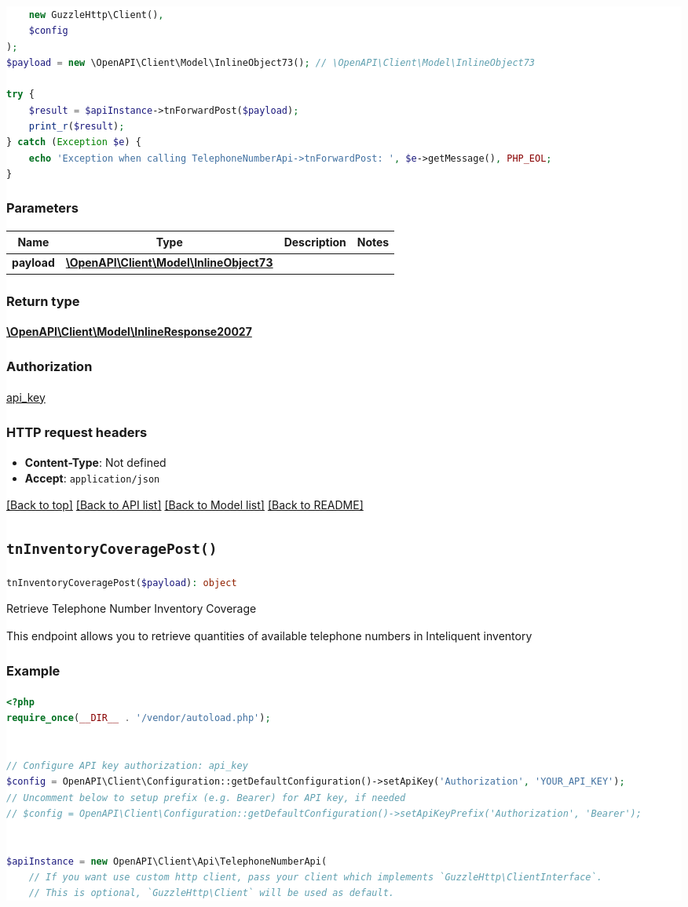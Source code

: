 ```php
    new GuzzleHttp\Client(),
    $config
);
$payload = new \OpenAPI\Client\Model\InlineObject73(); // \OpenAPI\Client\Model\InlineObject73

try {
    $result = $apiInstance->tnForwardPost($payload);
    print_r($result);
} catch (Exception $e) {
    echo 'Exception when calling TelephoneNumberApi->tnForwardPost: ', $e->getMessage(), PHP_EOL;
}
```

### Parameters

Name | Type | Description  | Notes
------------- | ------------- | ------------- | -------------
 **payload** | [**\OpenAPI\Client\Model\InlineObject73**](../Model/InlineObject73.md)|  |

### Return type

[**\OpenAPI\Client\Model\InlineResponse20027**](../Model/InlineResponse20027.md)

### Authorization

[api_key](../../README.md#api_key)

### HTTP request headers

- **Content-Type**: Not defined
- **Accept**: `application/json`

[[Back to top]](#) [[Back to API list]](../../README.md#endpoints)
[[Back to Model list]](../../README.md#models)
[[Back to README]](../../README.md)

## `tnInventoryCoveragePost()`

```php
tnInventoryCoveragePost($payload): object
```

Retrieve Telephone Number Inventory Coverage

This endpoint allows you to retrieve quantities of available telephone numbers in Inteliquent inventory

### Example

```php
<?php
require_once(__DIR__ . '/vendor/autoload.php');


// Configure API key authorization: api_key
$config = OpenAPI\Client\Configuration::getDefaultConfiguration()->setApiKey('Authorization', 'YOUR_API_KEY');
// Uncomment below to setup prefix (e.g. Bearer) for API key, if needed
// $config = OpenAPI\Client\Configuration::getDefaultConfiguration()->setApiKeyPrefix('Authorization', 'Bearer');


$apiInstance = new OpenAPI\Client\Api\TelephoneNumberApi(
    // If you want use custom http client, pass your client which implements `GuzzleHttp\ClientInterface`.
    // This is optional, `GuzzleHttp\Client` will be used as default.
```